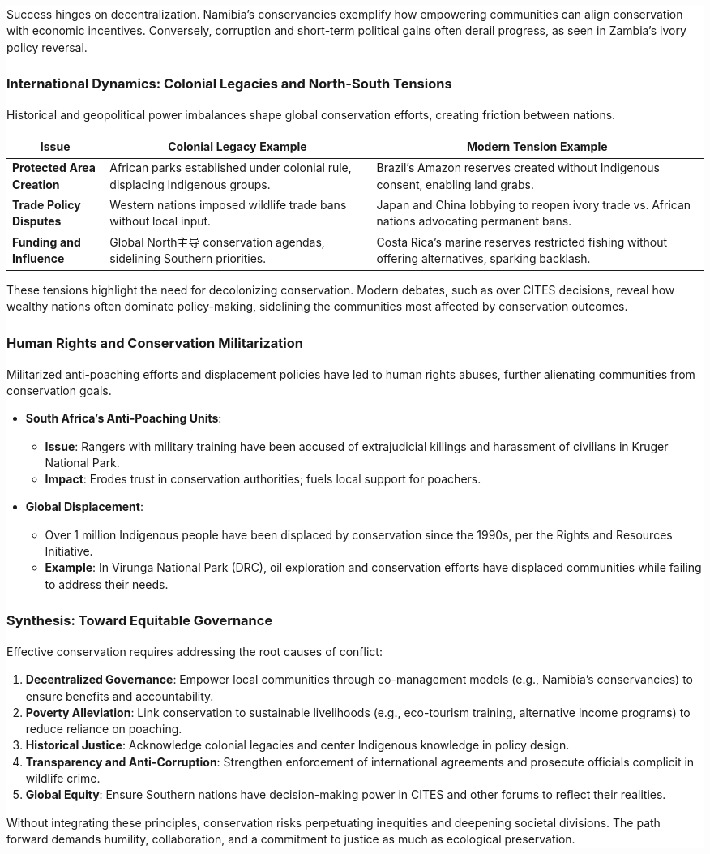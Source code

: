 Success hinges on decentralization. Namibia’s conservancies exemplify how empowering communities can align conservation with economic incentives. Conversely, corruption and short-term political gains often derail progress, as seen in Zambia’s ivory policy reversal.  

### **International Dynamics: Colonial Legacies and North-South Tensions**  
Historical and geopolitical power imbalances shape global conservation efforts, creating friction between nations.  

| **Issue**                          | **Colonial Legacy Example**                                  | **Modern Tension Example**                                                                 |
|------------------------------------|-------------------------------------------------------------|-----------------------------------------------------------------------------------------|
| **Protected Area Creation**        | African parks established under colonial rule, displacing Indigenous groups. | Brazil’s Amazon reserves created without Indigenous consent, enabling land grabs.       |
| **Trade Policy Disputes**           | Western nations imposed wildlife trade bans without local input. | Japan and China lobbying to reopen ivory trade vs. African nations advocating permanent bans. |
| **Funding and Influence**           | Global North主导 conservation agendas, sidelining Southern priorities. | Costa Rica’s marine reserves restricted fishing without offering alternatives, sparking backlash. |

These tensions highlight the need for decolonizing conservation. Modern debates, such as over CITES decisions, reveal how wealthy nations often dominate policy-making, sidelining the communities most affected by conservation outcomes.  

### **Human Rights and Conservation Militarization**  
Militarized anti-poaching efforts and displacement policies have led to human rights abuses, further alienating communities from conservation goals.  

- **South Africa’s Anti-Poaching Units**:  
  - **Issue**: Rangers with military training have been accused of extrajudicial killings and harassment of civilians in Kruger National Park.  
  - **Impact**: Erodes trust in conservation authorities; fuels local support for poachers.  

- **Global Displacement**:  
  - Over 1 million Indigenous people have been displaced by conservation since the 1990s, per the Rights and Resources Initiative.  
  - **Example**: In Virunga National Park (DRC), oil exploration and conservation efforts have displaced communities while failing to address their needs.  

### **Synthesis: Toward Equitable Governance**  
Effective conservation requires addressing the root causes of conflict:  
1. **Decentralized Governance**: Empower local communities through co-management models (e.g., Namibia’s conservancies) to ensure benefits and accountability.  
2. **Poverty Alleviation**: Link conservation to sustainable livelihoods (e.g., eco-tourism training, alternative income programs) to reduce reliance on poaching.  
3. **Historical Justice**: Acknowledge colonial legacies and center Indigenous knowledge in policy design.  
4. **Transparency and Anti-Corruption**: Strengthen enforcement of international agreements and prosecute officials complicit in wildlife crime.  
5. **Global Equity**: Ensure Southern nations have decision-making power in CITES and other forums to reflect their realities.  

Without integrating these principles, conservation risks perpetuating inequities and deepening societal divisions. The path forward demands humility, collaboration, and a commitment to justice as much as ecological preservation.
